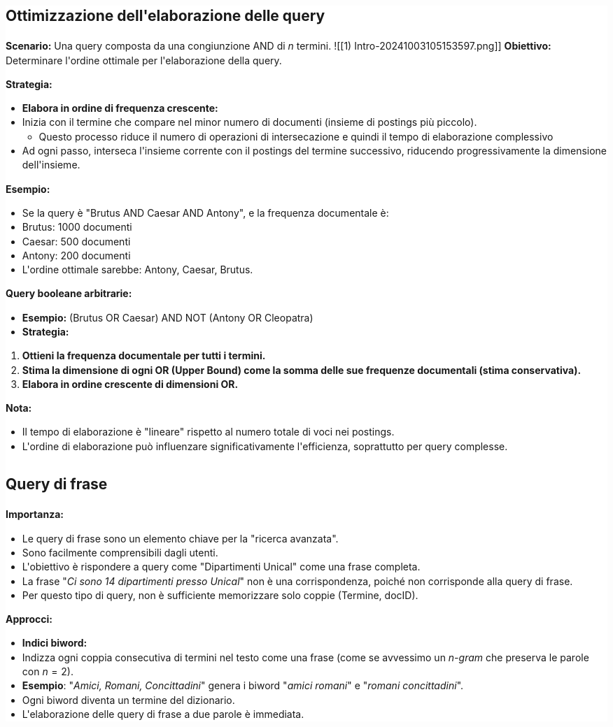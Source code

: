 ## Ottimizzazione dell'elaborazione delle query

**Scenario:** Una query composta da una congiunzione AND di *n* termini.
![[1) Intro-20241003105153597.png]]
**Obiettivo:** Determinare l'ordine ottimale per l'elaborazione della query.

**Strategia:**

* **Elabora in ordine di frequenza crescente:**
 * Inizia con il termine che compare nel minor numero di documenti (insieme di postings più piccolo).
	 * Questo processo riduce il numero di operazioni di intersecazione e quindi il tempo di elaborazione complessivo
 * Ad ogni passo, interseca l'insieme corrente con il postings del termine successivo, riducendo progressivamente la dimensione dell'insieme.

**Esempio:**

* Se la query è "Brutus AND Caesar AND Antony", e la frequenza documentale è:
 * Brutus: 1000 documenti
 * Caesar: 500 documenti
 * Antony: 200 documenti
* L'ordine ottimale sarebbe: Antony, Caesar, Brutus.

**Query booleane arbitrarie:**

* **Esempio:** (Brutus OR Caesar) AND NOT (Antony OR Cleopatra)
* **Strategia:**
 1. **Ottieni la frequenza documentale per tutti i termini.**
 2. **Stima la dimensione di ogni OR (Upper Bound) come la somma delle sue frequenze documentali (stima conservativa).**
 3. **Elabora in ordine crescente di dimensioni OR.**

**Nota:**

* Il tempo di elaborazione è "lineare" rispetto al numero totale di voci nei postings.
* L'ordine di elaborazione può influenzare significativamente l'efficienza, soprattutto per query complesse.

## Query di frase

**Importanza:**

* Le query di frase sono un elemento chiave per la "ricerca avanzata".
* Sono facilmente comprensibili dagli utenti.
* L'obiettivo è rispondere a query come "Dipartimenti Unical" come una frase completa.
* La frase "*Ci sono 14 dipartimenti presso Unical*" non è una corrispondenza, poiché non corrisponde alla query di frase.
* Per questo tipo di query, non è sufficiente memorizzare solo coppie (Termine, docID).

**Approcci:**

* **Indici biword:**
 * Indizza ogni coppia consecutiva di termini nel testo come una frase (come se avvessimo un *n-gram* che preserva le parole con $n=2$).
 * **Esempio**: "*Amici, Romani, Concittadini*" genera i biword "*amici romani*" e "*romani concittadini*".
 * Ogni biword diventa un termine del dizionario.
 * L'elaborazione delle query di frase a due parole è immediata.
